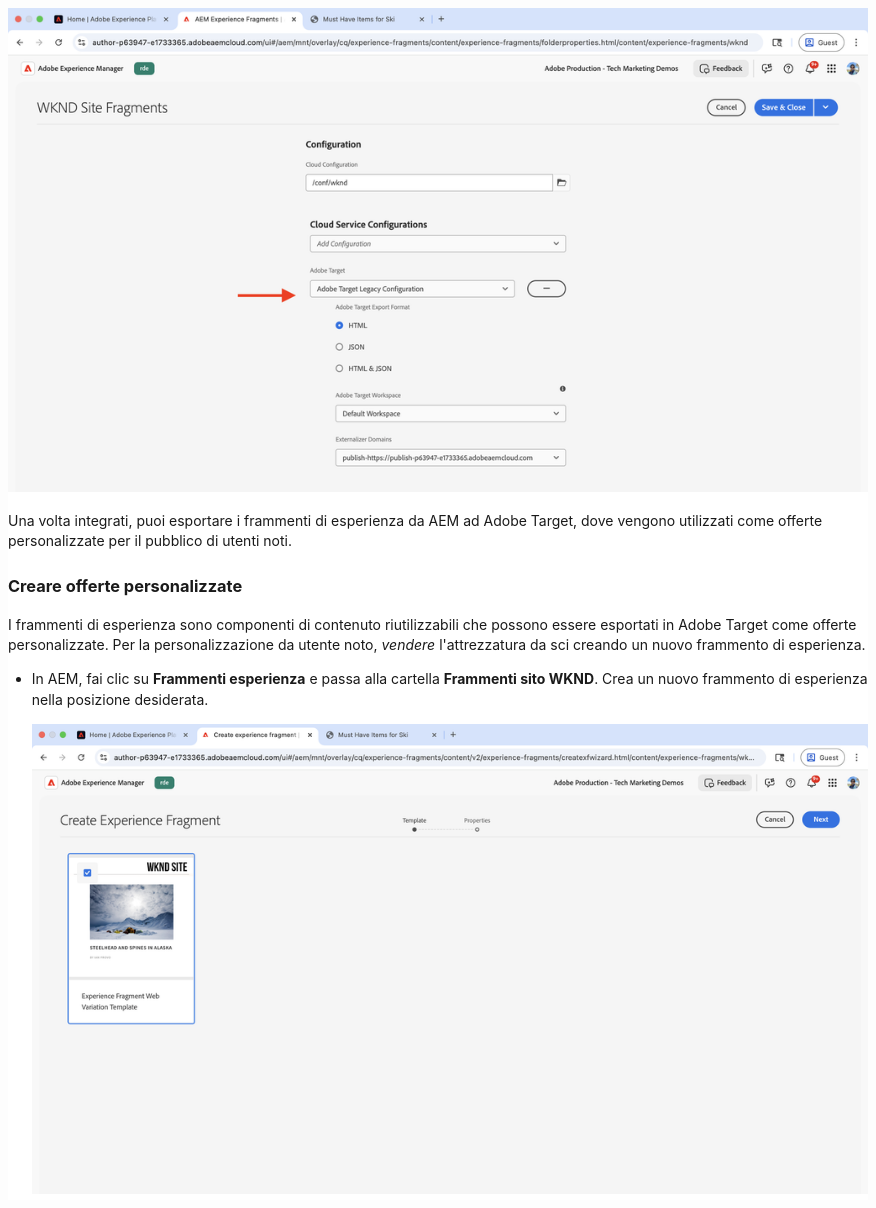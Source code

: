 ![Frammenti di esperienza con configurazione di Target](../assets/use-cases/known-user-personalization/experience-fragments-with-target-configuration.png)

Una volta integrati, puoi esportare i frammenti di esperienza da AEM ad Adobe Target, dove vengono utilizzati come offerte personalizzate per il pubblico di utenti noti.

### Creare offerte personalizzate

I frammenti di esperienza sono componenti di contenuto riutilizzabili che possono essere esportati in Adobe Target come offerte personalizzate. Per la personalizzazione da utente noto, _vendere_ l&#39;attrezzatura da sci creando un nuovo frammento di esperienza.

- In AEM, fai clic su **Frammenti esperienza** e passa alla cartella **Frammenti sito WKND**. Crea un nuovo frammento di esperienza nella posizione desiderata.

  ![Crea frammento esperienza](../assets/use-cases/known-user-personalization/create-experience-fragment.png)
